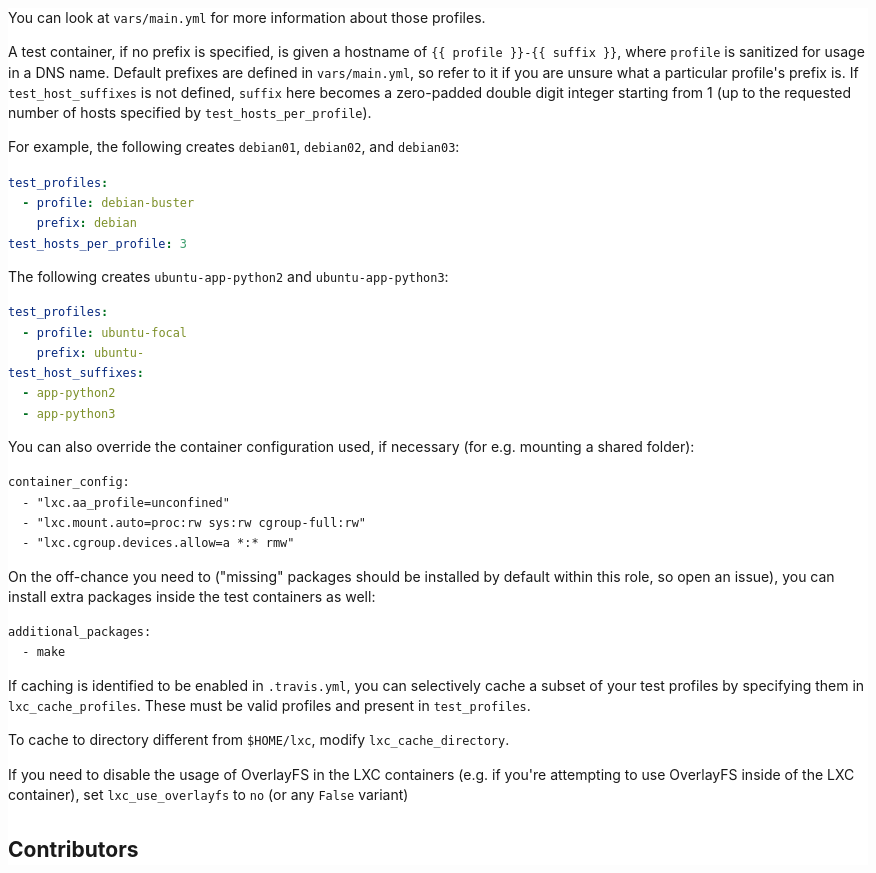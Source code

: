 You can look at `vars/main.yml` for more information about those profiles.

A test container, if no prefix is specified, is given a hostname of
`{{ profile }}-{{ suffix }}`, where `profile` is sanitized for usage in a DNS
name. Default prefixes are defined in `vars/main.yml`, so refer to it if you
are unsure what a particular profile's prefix is. If `test_host_suffixes` is
not defined, `suffix` here becomes a zero-padded double digit integer starting
from 1 (up to the requested number of hosts specified by
`test_hosts_per_profile`).

For example, the following creates `debian01`, `debian02`, and `debian03`:

```yaml
test_profiles:
  - profile: debian-buster
    prefix: debian
test_hosts_per_profile: 3
```

The following creates `ubuntu-app-python2` and `ubuntu-app-python3`:

```yaml
test_profiles:
  - profile: ubuntu-focal
    prefix: ubuntu-
test_host_suffixes:
  - app-python2
  - app-python3
```

You can also override the container configuration used, if necessary (for e.g.
mounting a shared folder):

    container_config:
      - "lxc.aa_profile=unconfined"
      - "lxc.mount.auto=proc:rw sys:rw cgroup-full:rw"
      - "lxc.cgroup.devices.allow=a *:* rmw"

On the off-chance you need to ("missing" packages should be installed by default
within this role, so open an issue), you can install extra packages inside the
test containers as well:

    additional_packages:
      - make

If caching is identified to be enabled in `.travis.yml`, you can selectively
cache a subset of your test profiles by specifying them in `lxc_cache_profiles`.
These must be valid profiles and present in `test_profiles`.

To cache to directory different from `$HOME/lxc`, modify `lxc_cache_directory`.

If you need to disable the usage of OverlayFS in the LXC containers (e.g. if
you're attempting to use OverlayFS inside of the LXC container), set
`lxc_use_overlayfs` to `no` (or any `False` variant)

Contributors
------------
